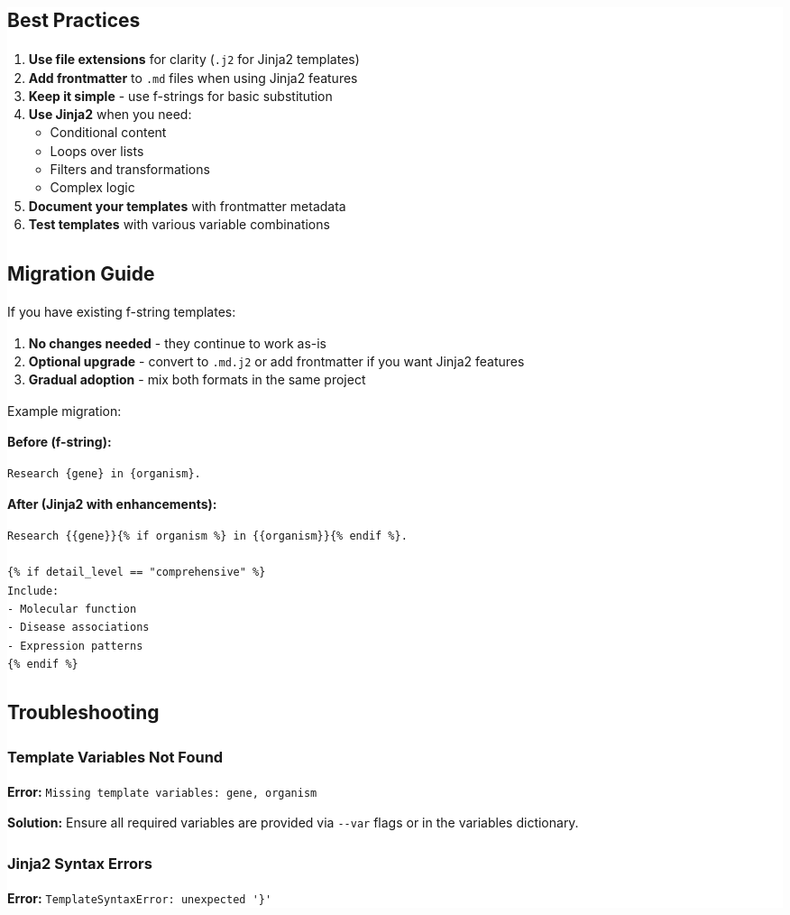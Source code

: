 ## Best Practices

1. **Use file extensions** for clarity (`.j2` for Jinja2 templates)
2. **Add frontmatter** to `.md` files when using Jinja2 features
3. **Keep it simple** - use f-strings for basic substitution
4. **Use Jinja2** when you need:
   - Conditional content
   - Loops over lists
   - Filters and transformations
   - Complex logic
5. **Document your templates** with frontmatter metadata
6. **Test templates** with various variable combinations

## Migration Guide

If you have existing f-string templates:

1. **No changes needed** - they continue to work as-is
2. **Optional upgrade** - convert to `.md.j2` or add frontmatter if you want Jinja2 features
3. **Gradual adoption** - mix both formats in the same project

Example migration:

**Before (f-string):**
```markdown
Research {gene} in {organism}.
```

**After (Jinja2 with enhancements):**
```jinja
Research {{gene}}{% if organism %} in {{organism}}{% endif %}.

{% if detail_level == "comprehensive" %}
Include:
- Molecular function
- Disease associations
- Expression patterns
{% endif %}
```

## Troubleshooting

### Template Variables Not Found

**Error:** `Missing template variables: gene, organism`

**Solution:** Ensure all required variables are provided via `--var` flags or in the variables dictionary.

### Jinja2 Syntax Errors

**Error:** `TemplateSyntaxError: unexpected '}'`
